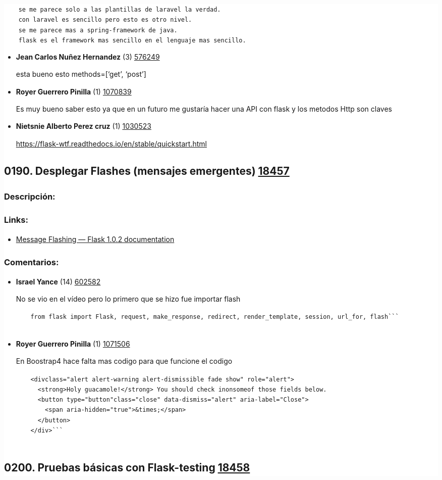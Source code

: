		se me parece solo a las plantillas de laravel la verdad.  
		con laravel es sencillo pero esto es otro nivel.  
		se me parece mas a spring-framework de java.  
		flask es el framework mas sencillo en el lenguaje mas sencillo.

* **Jean Carlos Nuñez Hernandez** (3) [576249](https://platzi.com/comentario/576249/) 

	esta bueno esto methods=[‘get’, ‘post’]

* **Royer Guerrero Pinilla** (1) [1070839](https://platzi.com/comentario/1070839/) 

	Es muy bueno saber esto ya que en un futuro me gustaría hacer una API con flask y los metodos Http son claves

* **Nietsnie Alberto Perez cruz** (1) [1030523](https://platzi.com/comentario/1030523/) 

	<https://flask-wtf.readthedocs.io/en/stable/quickstart.html>

## 0190. Desplegar Flashes (mensajes emergentes) [18457](https://platzi.com/clases/1540-flask/18457-desplegar-flashes-mensajes-emergentes/)

### Descripción:


### Links:

* [Message Flashing — Flask 1.0.2 documentation](http://flask.pocoo.org/docs/1.0/patterns/flashing/)

### Comentarios:

* **Israel Yance** (14) [602582](https://platzi.com/comentario/602582/) 

	No se vio en el vídeo pero lo primero que se hizo fue importar flash
	``` 
	    from flask import Flask, request, make_response, redirect, render_template, session, url_for, flash```
	    
	```

* **Royer Guerrero Pinilla** (1) [1071506](https://platzi.com/comentario/1071506/) 

	En Boostrap4 hace falta mas codigo para que funcione el codigo
	``` 
	    <divclass="alert alert-warning alert-dismissible fade show" role="alert">
	      <strong>Holy guacamole!</strong> You should check inonsomeof those fields below.
	      <button type="button"class="close" data-dismiss="alert" aria-label="Close">
	        <span aria-hidden="true">&times;</span>
	      </button>
	    </div>```
	    
	```

## 0200. Pruebas básicas con Flask-testing [18458](https://platzi.com/clases/1540-flask/18458-pruebas-basicas-con-flask-testing/)
